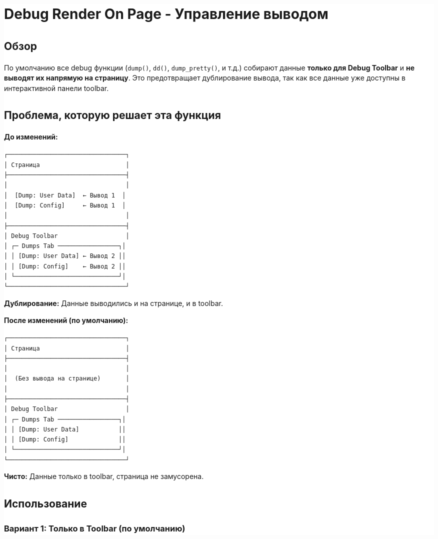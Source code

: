 # Debug Render On Page - Управление выводом

## Обзор

По умолчанию все debug функции (`dump()`, `dd()`, `dump_pretty()`, и т.д.) собирают данные **только для Debug Toolbar** и **не выводят их напрямую на страницу**. Это предотвращает дублирование вывода, так как все данные уже доступны в интерактивной панели toolbar.

## Проблема, которую решает эта функция

**До изменений:**
```
┌─────────────────────────────────┐
│ Страница                        │
├─────────────────────────────────┤
│                                 │
│  [Dump: User Data]  ← Вывод 1  │
│  [Dump: Config]     ← Вывод 1  │
│                                 │
├─────────────────────────────────┤
│ Debug Toolbar                   │
│ ┌─ Dumps Tab ─────────────────┐│
│ │ [Dump: User Data] ← Вывод 2 ││
│ │ [Dump: Config]    ← Вывод 2 ││
│ └─────────────────────────────┘│
└─────────────────────────────────┘
```
**Дублирование:** Данные выводились и на странице, и в toolbar.

**После изменений (по умолчанию):**
```
┌─────────────────────────────────┐
│ Страница                        │
├─────────────────────────────────┤
│                                 │
│  (Без вывода на странице)       │
│                                 │
├─────────────────────────────────┤
│ Debug Toolbar                   │
│ ┌─ Dumps Tab ─────────────────┐│
│ │ [Dump: User Data]           ││
│ │ [Dump: Config]              ││
│ └─────────────────────────────┘│
└─────────────────────────────────┘
```
**Чисто:** Данные только в toolbar, страница не замусорена.

## Использование

### Вариант 1: Только в Toolbar (по умолчанию)
